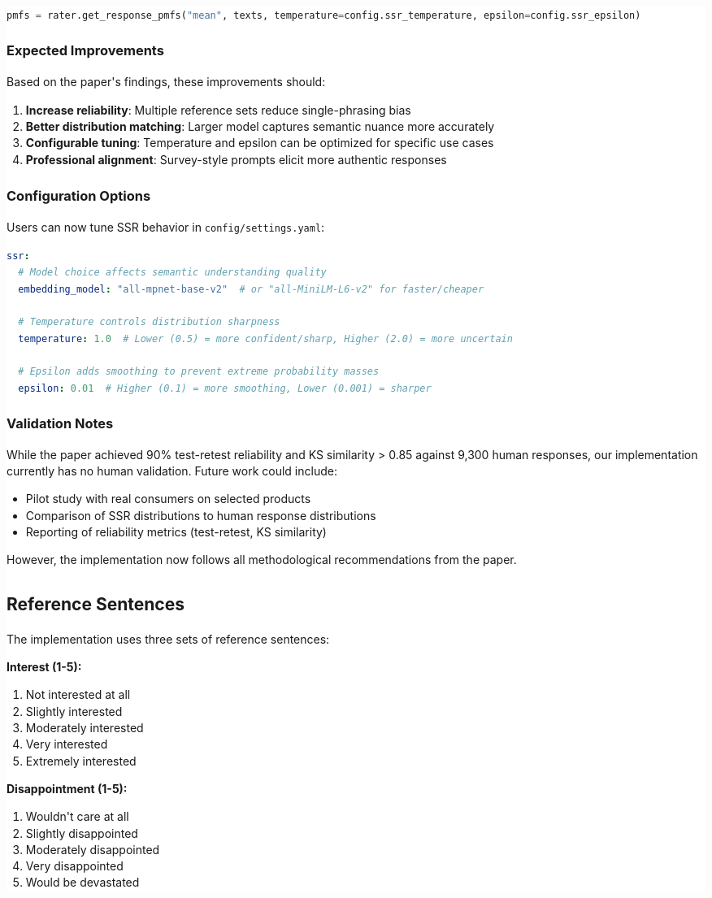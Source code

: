 ```python
pmfs = rater.get_response_pmfs("mean", texts, temperature=config.ssr_temperature, epsilon=config.ssr_epsilon)
```

### Expected Improvements

Based on the paper's findings, these improvements should:
1. **Increase reliability**: Multiple reference sets reduce single-phrasing bias
2. **Better distribution matching**: Larger model captures semantic nuance more accurately
3. **Configurable tuning**: Temperature and epsilon can be optimized for specific use cases
4. **Professional alignment**: Survey-style prompts elicit more authentic responses

### Configuration Options

Users can now tune SSR behavior in `config/settings.yaml`:

```yaml
ssr:
  # Model choice affects semantic understanding quality
  embedding_model: "all-mpnet-base-v2"  # or "all-MiniLM-L6-v2" for faster/cheaper
  
  # Temperature controls distribution sharpness
  temperature: 1.0  # Lower (0.5) = more confident/sharp, Higher (2.0) = more uncertain
  
  # Epsilon adds smoothing to prevent extreme probability masses
  epsilon: 0.01  # Higher (0.1) = more smoothing, Lower (0.001) = sharper
```

### Validation Notes

While the paper achieved 90% test-retest reliability and KS similarity > 0.85 against 9,300 human responses, our implementation currently has no human validation. Future work could include:
- Pilot study with real consumers on selected products
- Comparison of SSR distributions to human response distributions
- Reporting of reliability metrics (test-retest, KS similarity)

However, the implementation now follows all methodological recommendations from the paper.

## Reference Sentences

The implementation uses three sets of reference sentences:

**Interest (1-5):**
1. Not interested at all
2. Slightly interested
3. Moderately interested
4. Very interested
5. Extremely interested

**Disappointment (1-5):**
1. Wouldn't care at all
2. Slightly disappointed
3. Moderately disappointed
4. Very disappointed
5. Would be devastated
